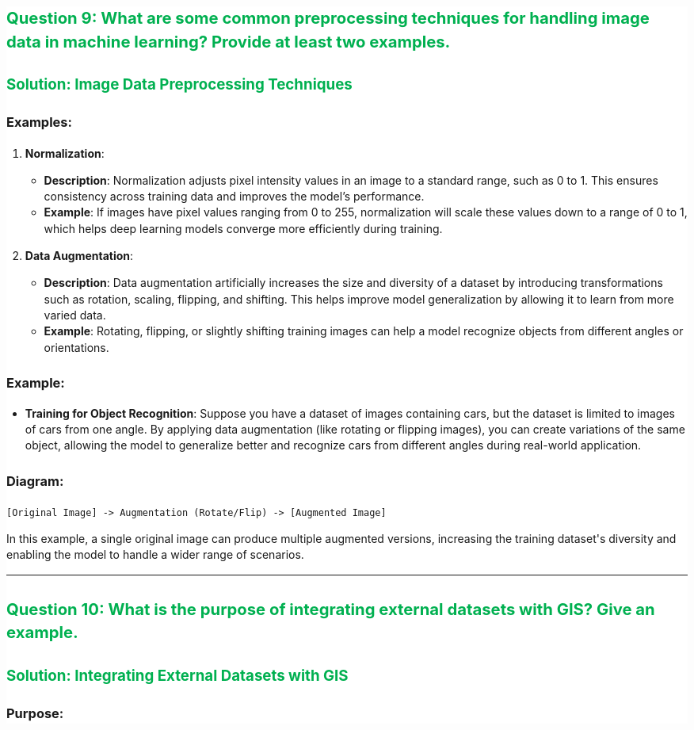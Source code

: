 <div style="font-size: 13pt; color: #00B050">
<h3>Question 9: What are some common preprocessing techniques for handling image data in machine learning? Provide at least two examples.</h3>
</div>

<div style="font-size: 12pt; color: #00B050">
<h3>Solution: Image Data Preprocessing Techniques</h3>
</div>

### **Examples**:

1. **Normalization**:

   - **Description**: Normalization adjusts pixel intensity values in an image to a standard range, such as 0 to 1. This ensures consistency across training data and improves the model’s performance.
   - **Example**: If images have pixel values ranging from 0 to 255, normalization will scale these values down to a range of 0 to 1, which helps deep learning models converge more efficiently during training.

2. **Data Augmentation**:
   - **Description**: Data augmentation artificially increases the size and diversity of a dataset by introducing transformations such as rotation, scaling, flipping, and shifting. This helps improve model generalization by allowing it to learn from more varied data.
   - **Example**: Rotating, flipping, or slightly shifting training images can help a model recognize objects from different angles or orientations.

### **Example**:

- **Training for Object Recognition**: Suppose you have a dataset of images containing cars, but the dataset is limited to images of cars from one angle. By applying data augmentation (like rotating or flipping images), you can create variations of the same object, allowing the model to generalize better and recognize cars from different angles during real-world application.

### **Diagram**:

```
[Original Image] -> Augmentation (Rotate/Flip) -> [Augmented Image]
```

In this example, a single original image can produce multiple augmented versions, increasing the training dataset's diversity and enabling the model to handle a wider range of scenarios.

---

<div style="font-size: 13pt; color: #00B050">
<h3>Question 10: What is the purpose of integrating external datasets with GIS? Give an example.</h3>
</div>

<div style="font-size: 12pt; color: #00B050">
<h3>Solution: Integrating External Datasets with GIS</h3>
</div>

### **Purpose**:
